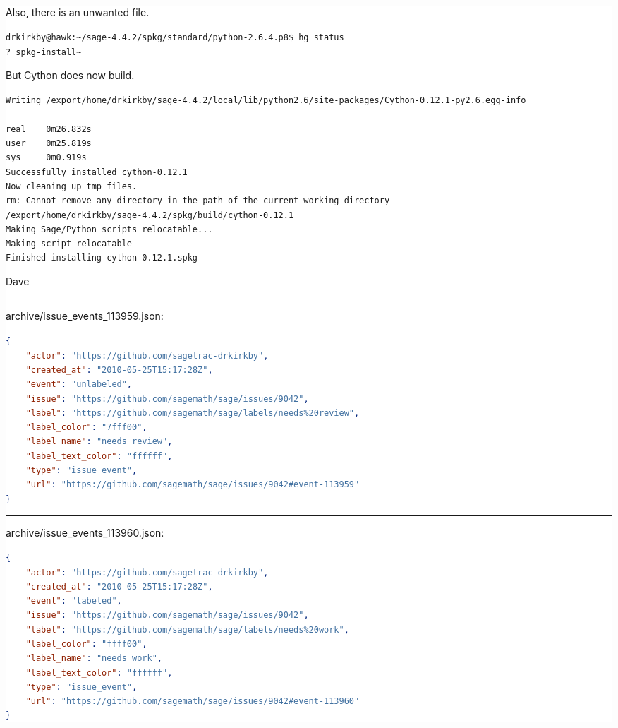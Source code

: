 Also, there is an unwanted file. 

```
drkirkby@hawk:~/sage-4.4.2/spkg/standard/python-2.6.4.p8$ hg status
? spkg-install~
```


But Cython does now build.

```
Writing /export/home/drkirkby/sage-4.4.2/local/lib/python2.6/site-packages/Cython-0.12.1-py2.6.egg-info

real    0m26.832s
user    0m25.819s
sys     0m0.919s
Successfully installed cython-0.12.1
Now cleaning up tmp files.
rm: Cannot remove any directory in the path of the current working directory
/export/home/drkirkby/sage-4.4.2/spkg/build/cython-0.12.1
Making Sage/Python scripts relocatable...
Making script relocatable
Finished installing cython-0.12.1.spkg
```

Dave



---

archive/issue_events_113959.json:
```json
{
    "actor": "https://github.com/sagetrac-drkirkby",
    "created_at": "2010-05-25T15:17:28Z",
    "event": "unlabeled",
    "issue": "https://github.com/sagemath/sage/issues/9042",
    "label": "https://github.com/sagemath/sage/labels/needs%20review",
    "label_color": "7fff00",
    "label_name": "needs review",
    "label_text_color": "ffffff",
    "type": "issue_event",
    "url": "https://github.com/sagemath/sage/issues/9042#event-113959"
}
```



---

archive/issue_events_113960.json:
```json
{
    "actor": "https://github.com/sagetrac-drkirkby",
    "created_at": "2010-05-25T15:17:28Z",
    "event": "labeled",
    "issue": "https://github.com/sagemath/sage/issues/9042",
    "label": "https://github.com/sagemath/sage/labels/needs%20work",
    "label_color": "ffff00",
    "label_name": "needs work",
    "label_text_color": "ffffff",
    "type": "issue_event",
    "url": "https://github.com/sagemath/sage/issues/9042#event-113960"
}
```
